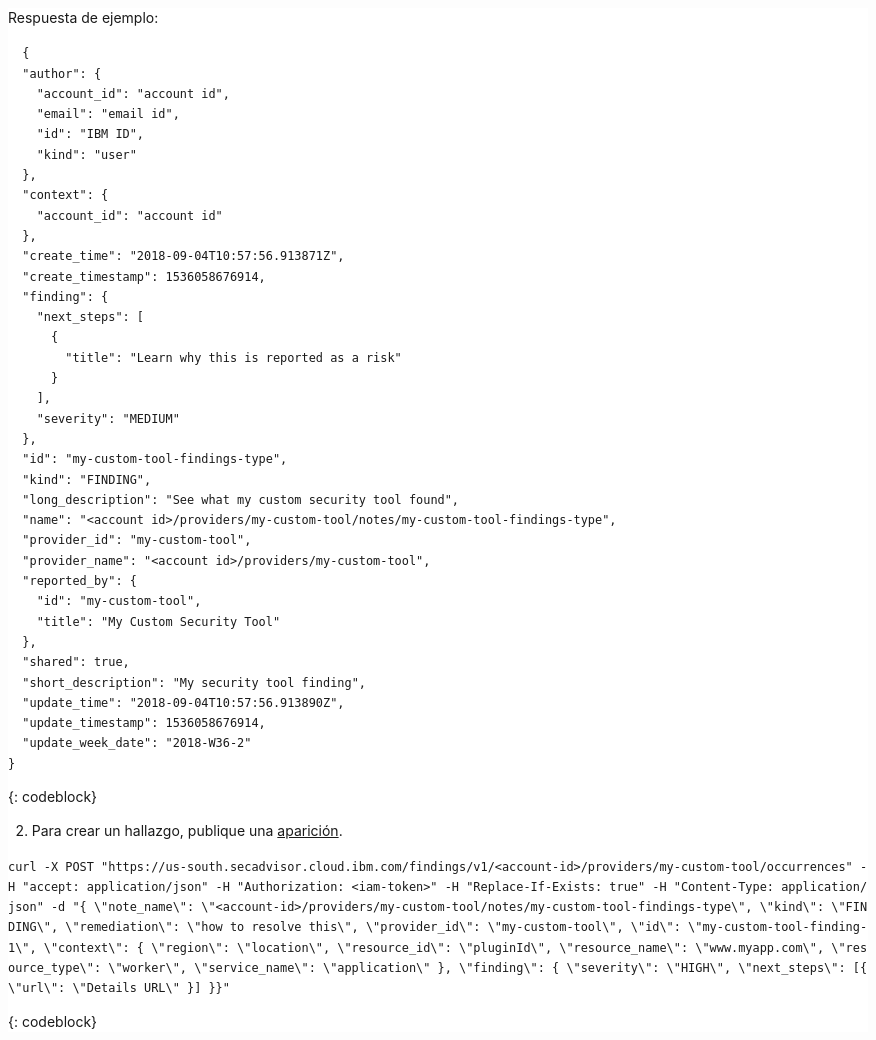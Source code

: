   Respuesta de ejemplo:

  ```
    {
    "author": {
      "account_id": "account id",
      "email": "email id",
      "id": "IBM ID",
      "kind": "user"
    },
    "context": {
      "account_id": "account id"
    },
    "create_time": "2018-09-04T10:57:56.913871Z",
    "create_timestamp": 1536058676914,
    "finding": {
      "next_steps": [
        {
          "title": "Learn why this is reported as a risk"
        }
      ],
      "severity": "MEDIUM"
    },
    "id": "my-custom-tool-findings-type",
    "kind": "FINDING",
    "long_description": "See what my custom security tool found",
    "name": "<account id>/providers/my-custom-tool/notes/my-custom-tool-findings-type",
    "provider_id": "my-custom-tool",
    "provider_name": "<account id>/providers/my-custom-tool",
    "reported_by": {
      "id": "my-custom-tool",
      "title": "My Custom Security Tool"
    },
    "shared": true,
    "short_description": "My security tool finding",
    "update_time": "2018-09-04T10:57:56.913890Z",
    "update_timestamp": 1536058676914,
    "update_week_date": "2018-W36-2"
  }
  ```
  {: codeblock}

2. Para crear un hallazgo, publique una [aparición](https://us-south.secadvisor.cloud.ibm.com/findings/v1/docs/#/Findings_Occurrences/createOccurrence).

  ```
  curl -X POST "https://us-south.secadvisor.cloud.ibm.com/findings/v1/<account-id>/providers/my-custom-tool/occurrences" -H "accept: application/json" -H "Authorization: <iam-token>" -H "Replace-If-Exists: true" -H "Content-Type: application/json" -d "{ \"note_name\": \"<account-id>/providers/my-custom-tool/notes/my-custom-tool-findings-type\", \"kind\": \"FINDING\", \"remediation\": \"how to resolve this\", \"provider_id\": \"my-custom-tool\", \"id\": \"my-custom-tool-finding-1\", \"context\": { \"region\": \"location\", \"resource_id\": \"pluginId\", \"resource_name\": \"www.myapp.com\", \"resource_type\": \"worker\", \"service_name\": \"application\" }, \"finding\": { \"severity\": \"HIGH\", \"next_steps\": [{ \"url\": \"Details URL\" }] }}"
  ```
  {: codeblock}
